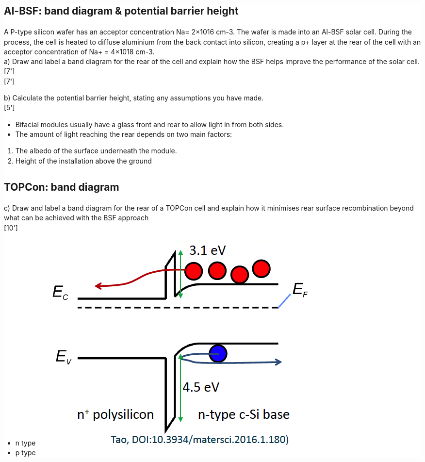 ## Al-BSF: band diagram & potential barrier height 
A P-type silicon wafer has an acceptor concentration Na= 2×1016 cm-3. The wafer is made into an Al-BSF solar cell. During the process, the cell is heated to diffuse aluminium from the back contact into silicon, creating a p+ layer at the rear of the cell with an acceptor concentration of Na+ = 4×1018 cm-3.<br>
a) Draw and label a band diagram for the rear of the cell and explain how
the BSF helps improve the performance of the solar cell.[7'] <br>
[7'] <br>


b) Calculate the potential barrier height, stating any assumptions you have made.<br>
[5'] <br>

- Bifacial modules usually have a glass front and rear to allow light in from both sides.
- The amount of light reaching the rear depends on two main factors:
1. The albedo of the surface underneath the module.
2. Height of the installation above the ground

## TOPCon: band diagram
c) Draw and label a band diagram for the rear of a TOPCon cell and explain
how it minimises rear surface recombination beyond what can be achieved with the BSF approach <br>
[10'] <br>
- n type
![n type](https://github.com/afterCherry/Photovoltaic-Cells-for-Wireless-Sensor-Nodes/blob/main/Background/Images/n%20topcon.png) <br>
- p type